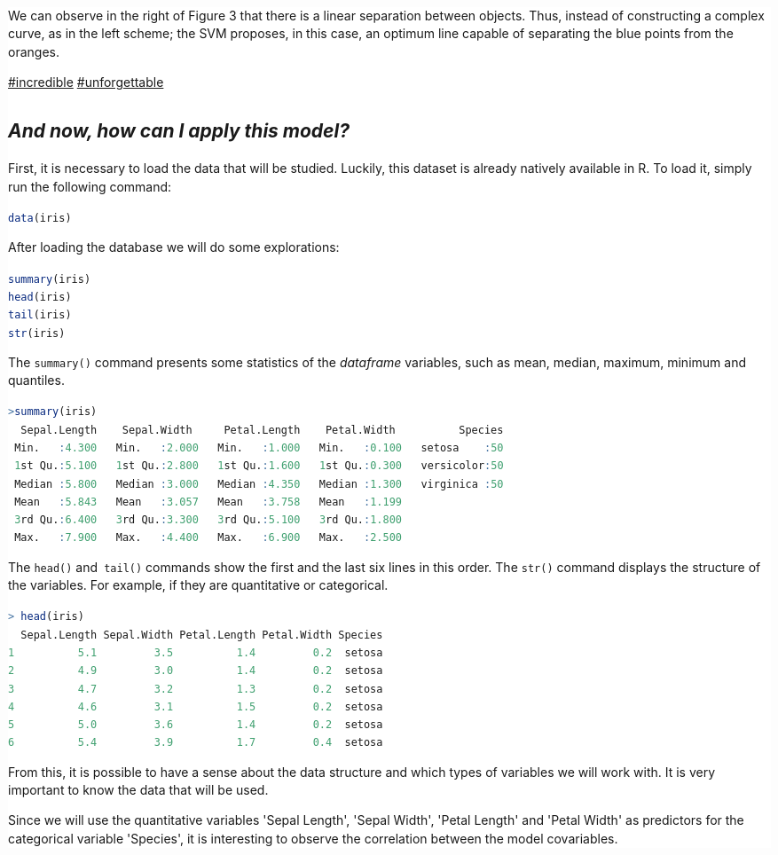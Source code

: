 We can observe in the right of Figure 3 that there is a linear separation between objects. Thus, instead of constructing a complex curve, as in the left scheme; the SVM proposes, in this case, an optimum line capable of separating the blue points from the oranges.

[#incredible]() [#unforgettable]()

## *And now, how can I apply this model?*

First, it is necessary to load the data that will be studied. Luckily, this dataset is already natively available in R. To load it, simply run the following command:

```r
data(iris)
```
After loading the database we will do some explorations:

```r
summary(iris)
head(iris)
tail(iris)
str(iris)
```

The `summary()` command presents some statistics of the *dataframe* variables, such as mean, median, maximum, minimum and quantiles.

```r
>summary(iris)
  Sepal.Length    Sepal.Width     Petal.Length    Petal.Width          Species
 Min.   :4.300   Min.   :2.000   Min.   :1.000   Min.   :0.100   setosa    :50
 1st Qu.:5.100   1st Qu.:2.800   1st Qu.:1.600   1st Qu.:0.300   versicolor:50
 Median :5.800   Median :3.000   Median :4.350   Median :1.300   virginica :50
 Mean   :5.843   Mean   :3.057   Mean   :3.758   Mean   :1.199
 3rd Qu.:6.400   3rd Qu.:3.300   3rd Qu.:5.100   3rd Qu.:1.800
 Max.   :7.900   Max.   :4.400   Max.   :6.900   Max.   :2.500
```

The `head()` and` tail()` commands show the first and the last six lines in this order. The `str()` command displays the structure of the variables. For example, if they are quantitative or categorical.

```r
> head(iris)
  Sepal.Length Sepal.Width Petal.Length Petal.Width Species
1          5.1         3.5          1.4         0.2  setosa
2          4.9         3.0          1.4         0.2  setosa
3          4.7         3.2          1.3         0.2  setosa
4          4.6         3.1          1.5         0.2  setosa
5          5.0         3.6          1.4         0.2  setosa
6          5.4         3.9          1.7         0.4  setosa
```

From this, it is possible to have a sense about the data structure and which types of variables we will work with. It is very important to know the data that will be used.

Since we will use the quantitative variables 'Sepal Length', 'Sepal Width', 'Petal Length' and 'Petal Width' as predictors for the categorical variable 'Species', it is interesting to observe the correlation between the model covariables.
